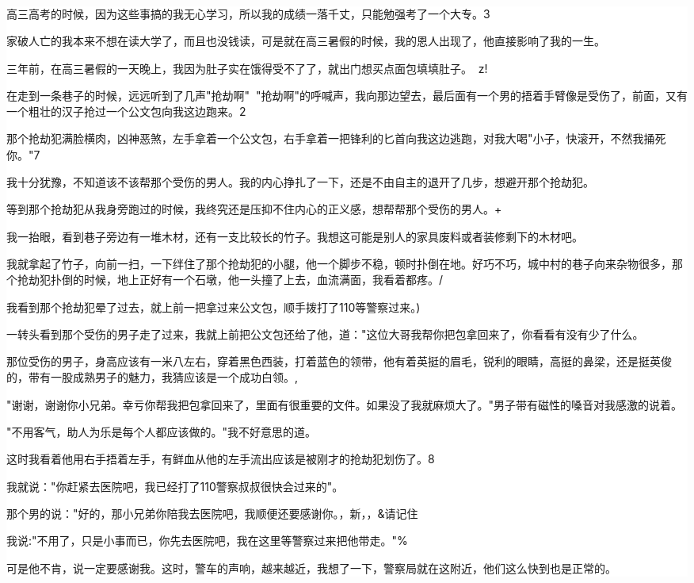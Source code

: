 

高三高考的时候，因为这些事搞的我无心学习，所以我的成绩一落千丈，只能勉强考了一个大专。3



家破人亡的我本来不想在读大学了，而且也没钱读，可是就在高三暑假的时候，我的恩人出现了，他直接影响了我的一生。



三年前，在高三暑假的一天晚上，我因为肚子实在饿得受不了了，就出门想买点面包填填肚子。  z!



在走到一条巷子的时候，远远听到了几声"抢劫啊"  "抢劫啊"的呼喊声，我向那边望去，最后面有一个男的捂着手臂像是受伤了，前面，又有一个粗壮的汉子抢过一个公文包向我这边跑来。2



那个抢劫犯满脸横肉，凶神恶煞，左手拿着一个公文包，右手拿着一把锋利的匕首向我这边逃跑，对我大喝"小子，快滚开，不然我捅死你。"7



我十分犹豫，不知道该不该帮那个受伤的男人。我的内心挣扎了一下，还是不由自主的退开了几步，想避开那个抢劫犯。



等到那个抢劫犯从我身旁跑过的时候，我终究还是压抑不住内心的正义感，想帮帮那个受伤的男人。+



我一抬眼，看到巷子旁边有一堆木材，还有一支比较长的竹子。我想这可能是别人的家具废料或者装修剩下的木材吧。



我就拿起了竹子，向前一扫，一下绊住了那个抢劫犯的小腿，他一个脚步不稳，顿时扑倒在地。好巧不巧，城中村的巷子向来杂物很多，那个抢劫犯扑倒的时候，地上正好有一个石墩，他一头撞了上去，血流满面，我看着都疼。/



我看到那个抢劫犯晕了过去，就上前一把拿过来公文包，顺手拨打了110等警察过来。)



一转头看到那个受伤的男子走了过来，我就上前把公文包还给了他，道："这位大哥我帮你把包拿回来了，你看看有没有少了什么。



那位受伤的男子，身高应该有一米八左右，穿着黑色西装，打着蓝色的领带，他有着英挺的眉毛，锐利的眼睛，高挺的鼻梁，还是挺英俊的，带有一股成熟男子的魅力，我猜应该是一个成功白领。,



"谢谢，谢谢你小兄弟。幸亏你帮我把包拿回来了，里面有很重要的文件。如果没了我就麻烦大了。"男子带有磁性的嗓音对我感激的说着。



"不用客气，助人为乐是每个人都应该做的。"我不好意思的道。



这时我看着他用右手捂着左手，有鲜血从他的左手流出应该是被刚才的抢劫犯划伤了。8



我就说："你赶紧去医院吧，我已经打了110警察叔叔很快会过来的"。



那个男的说："好的，那小兄弟你陪我去医院吧，我顺便还要感谢你。，新，，&请记住



我说:"不用了，只是小事而已，你先去医院吧，我在这里等警察过来把他带走。"%



可是他不肯，说一定要感谢我。这时，警车的声响，越来越近，我想了一下，警察局就在这附近，他们这么快到也是正常的。
